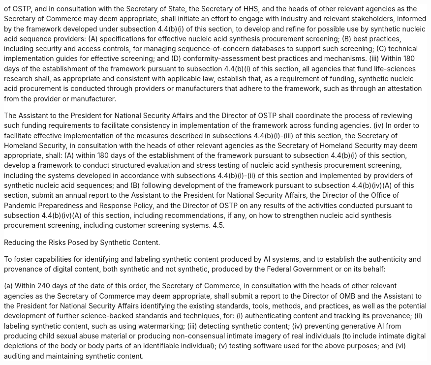 of OSTP, and in consultation with the Secretary of State, the Secretary of HHS, and the heads of other relevant agencies as the Secretary of Commerce may deem appropriate, shall initiate an effort to engage with industry and relevant stakeholders, informed by the framework developed under subsection 4.4(b)(i) of this section, to develop and refine for possible use by synthetic nucleic acid sequence providers:
(A) specifications for effective nucleic acid synthesis procurement screening;
(B) best practices, including security and access controls, for managing sequence-of-concern databases to support such screening;
(C) technical implementation guides for effective screening; and
(D) conformity-assessment best practices and mechanisms.
    (iii) Within 180 days of the establishment of the framework pursuant to subsection 4.4(b)(i) of this section, all agencies that fund life-sciences research shall, as appropriate and consistent with applicable law, establish that, as a requirement of funding, synthetic nucleic acid procurement is conducted through providers or manufacturers that adhere to the framework, such as through an attestation from the provider or manufacturer.

The Assistant to the President for National Security Affairs and the Director of OSTP shall coordinate the process of reviewing such funding requirements to facilitate consistency in implementation of the framework across funding agencies.
    (iv) In order to facilitate effective implementation of the measures described in subsections 4.4(b)(i)-(iii) of this section, the Secretary of Homeland Security, in consultation with the heads of other relevant agencies as the Secretary of Homeland Security may deem appropriate, shall:
(A) within 180 days of the establishment of the framework pursuant to subsection 4.4(b)(i) of this section, develop a framework to conduct structured evaluation and stress testing of nucleic acid synthesis procurement screening, including the systems developed in accordance with subsections 4.4(b)(i)-(ii) of this section and implemented by providers of synthetic nucleic acid sequences; and
(B) following development of the framework pursuant to subsection 4.4(b)(iv)(A) of this section, submit an annual report to the Assistant to the President for National Security Affairs, the Director of the Office of Pandemic Preparedness and Response Policy, and the Director of OSTP on any results of the activities conducted pursuant to subsection 4.4(b)(iv)(A) of this section, including recommendations, if any, on how to strengthen nucleic acid synthesis procurement screening, including customer screening systems.
4.5.

Reducing the Risks Posed by Synthetic Content.

To foster capabilities for identifying and labeling synthetic content produced by AI systems, and to establish the authenticity and provenance of digital content, both synthetic and not synthetic, produced by the Federal Government or on its behalf:

(a) Within 240 days of the date of this order, the Secretary of Commerce, in consultation with the heads of other relevant agencies as the Secretary of Commerce may deem appropriate, shall submit a report to the Director of OMB and the Assistant to the President for National Security Affairs identifying the existing standards, tools, methods, and practices, as well as the potential development of further science-backed standards and techniques, for:
    (i) authenticating content and tracking its provenance;
    (ii) labeling synthetic content, such as using watermarking;
    (iii) detecting synthetic content;
    (iv) preventing generative AI from producing child sexual abuse material or producing non-consensual intimate imagery of real individuals (to include intimate digital depictions of the body or body parts of an identifiable individual);
    (v) testing software used for the above purposes; and
    (vi) auditing and maintaining synthetic content.
